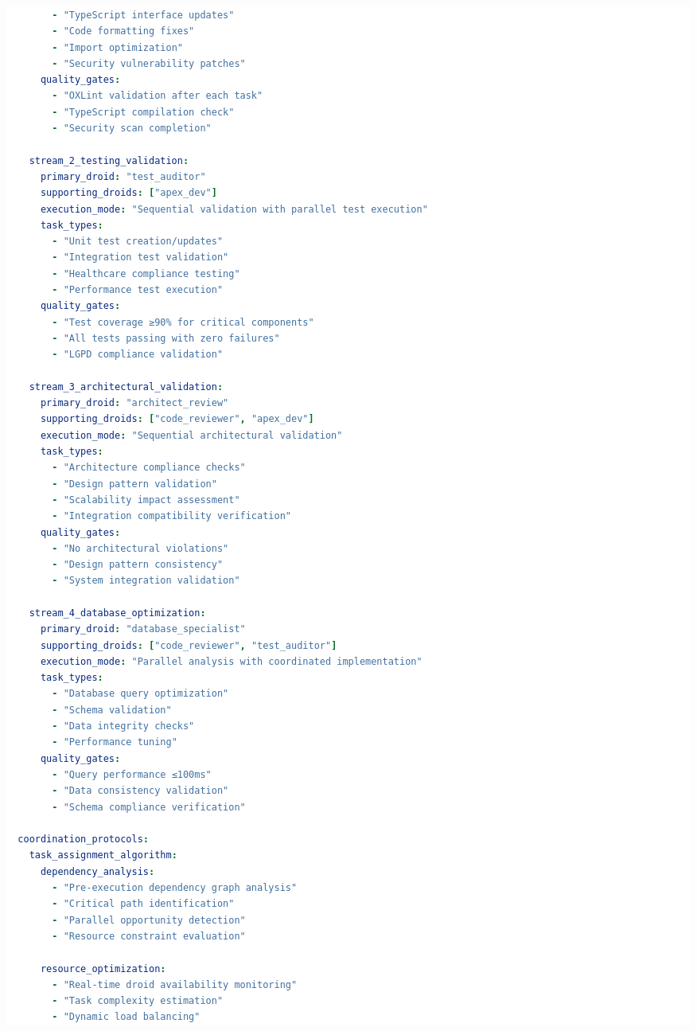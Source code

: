 ```yaml
        - "TypeScript interface updates"
        - "Code formatting fixes"
        - "Import optimization"
        - "Security vulnerability patches"
      quality_gates:
        - "OXLint validation after each task"
        - "TypeScript compilation check"
        - "Security scan completion"
      
    stream_2_testing_validation:
      primary_droid: "test_auditor"
      supporting_droids: ["apex_dev"]
      execution_mode: "Sequential validation with parallel test execution"
      task_types:
        - "Unit test creation/updates"
        - "Integration test validation"
        - "Healthcare compliance testing"
        - "Performance test execution"
      quality_gates:
        - "Test coverage ≥90% for critical components"
        - "All tests passing with zero failures"
        - "LGPD compliance validation"

    stream_3_architectural_validation:
      primary_droid: "architect_review"
      supporting_droids: ["code_reviewer", "apex_dev"]
      execution_mode: "Sequential architectural validation"
      task_types:
        - "Architecture compliance checks"
        - "Design pattern validation"
        - "Scalability impact assessment"
        - "Integration compatibility verification"
      quality_gates:
        - "No architectural violations"
        - "Design pattern consistency"
        - "System integration validation"

    stream_4_database_optimization:
      primary_droid: "database_specialist"
      supporting_droids: ["code_reviewer", "test_auditor"]
      execution_mode: "Parallel analysis with coordinated implementation"
      task_types:
        - "Database query optimization"
        - "Schema validation"
        - "Data integrity checks"
        - "Performance tuning"
      quality_gates:
        - "Query performance ≤100ms"
        - "Data consistency validation"
        - "Schema compliance verification"

  coordination_protocols:
    task_assignment_algorithm:
      dependency_analysis:
        - "Pre-execution dependency graph analysis"
        - "Critical path identification"
        - "Parallel opportunity detection"
        - "Resource constraint evaluation"
      
      resource_optimization:
        - "Real-time droid availability monitoring"
        - "Task complexity estimation"
        - "Dynamic load balancing"
```